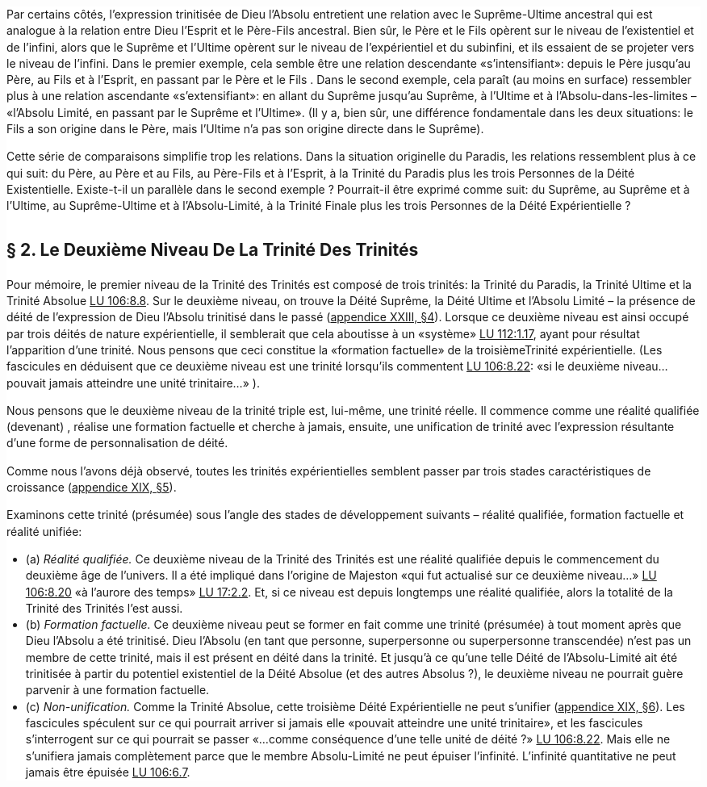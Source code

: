Par certains côtés, l’expression trinitisée de Dieu l’Absolu entretient une relation avec le Suprême-Ultime ancestral qui est analogue à la relation entre Dieu l’Esprit et le Père-Fils ancestral. Bien sûr, le Père et le Fils opèrent sur le niveau de l’existentiel et de l’infini, alors que le Suprême et l’Ultime opèrent sur le niveau de l’expérientiel et du subinfini, et ils essaient de se projeter vers le niveau de l’infini. Dans le premier exemple, cela semble être une relation descendante «s’intensifiant»: depuis le Père jusqu’au Père, au Fils et à l’Esprit, en passant par le Père et le Fils . Dans le second exemple, cela paraît (au moins en surface) ressembler plus à une relation ascendante «s’extensifiant»: en allant du Suprême jusqu’au Suprême, à l’Ultime et à l’Absolu-dans-les-limites – «l’Absolu Limité, en passant par le Suprême et l’Ultime». (Il y a, bien sûr, une différence fondamentale dans les deux situations: le Fils a son origine dans le Père, mais l’Ultime n’a pas son origine directe dans le Suprême).

Cette série de comparaisons simplifie trop les relations. Dans la situation originelle du Paradis, les relations ressemblent plus à ce qui suit: du Père, au Père et au Fils, au Père-Fils et à l’Esprit, à la Trinité du Paradis plus les trois Personnes de la Déité Existentielle. Existe-t-il un parallèle dans le second exemple ? Pourrait-il être exprimé comme suit: du Suprême, au Suprême et à l’Ultime, au Suprême-Ultime et à l’Absolu-Limité, à la Trinité Finale plus les trois Personnes de la Déité Expérientielle ?

## § 2. Le Deuxième Niveau De La Trinité Des Trinités

Pour mémoire, le premier niveau de la Trinité des Trinités est composé de trois trinités: la Trinité du Paradis, la Trinité Ultime et la Trinité Absolue [LU 106:8.8](/fr/The_Urantia_Book/106#p8_8). Sur le deuxième niveau, on trouve la Déité Suprême, la Déité Ultime et l’Absolu Limité – la présence de déité de l’expression de Dieu l’Absolu trinitisé dans le passé ([appendice XXIII, §4](/fr/article/William_S_Sadler_Jr/Appendices_to_Study_of_the_Master_Universe/Appendix_23#h-4-trinitisation-suprême-ultime)). Lorsque ce deuxième niveau est ainsi occupé par trois déités de nature expérientielle, il semblerait que cela aboutisse à un «système» [LU 112:1.17](/fr/The_Urantia_Book/112#p1_17), ayant pour résultat l’apparition d’une trinité. Nous pensons que ceci constitue la «formation factuelle» de la troisièmeTrinité expérientielle. (Les fascicules en déduisent que ce deuxième niveau est une trinité lorsqu’ils commentent [LU 106:8.22](/fr/The_Urantia_Book/106#p8_22): «si le deuxième niveau… pouvait jamais atteindre une unité trinitaire…» ).

Nous pensons que le deuxième niveau de la trinité triple est, lui-même, une trinité réelle. Il commence comme une réalité qualifiée (devenant) , réalise une formation factuelle et cherche à jamais, ensuite, une unification de trinité avec l’expression résultante d’une forme de personnalisation de déité.

Comme nous l’avons déjà observé, toutes les trinités expérientielles semblent passer par trois stades caractéristiques de croissance ([appendice XIX, §5](/fr/article/William_S_Sadler_Jr/Appendices_to_Study_of_the_Master_Universe/Appendix_19#h-5-les-évolutions-des-trinités-expérientielles)).

Examinons cette trinité (présumée) sous l’angle des stades de développement suivants – réalité qualifiée, formation factuelle et réalité unifiée:
- (a) _Réalité qualifiée._ Ce deuxième niveau de la Trinité des Trinités est une réalité qualifiée depuis le commencement du deuxième âge de l’univers. Il a été impliqué dans l’origine de Majeston «qui fut actualisé sur ce deuxième niveau…» [LU 106:8.20](/fr/The_Urantia_Book/106#p8_20) «à l’aurore des temps» [LU 17:2.2](/fr/The_Urantia_Book/17#p2_2). Et, si ce niveau est depuis longtemps une réalité qualifiée, alors la totalité de la Trinité des Trinités l’est aussi.
- (b) _Formation factuelle._ Ce deuxième niveau peut se former en fait comme une trinité (présumée) à tout moment après que Dieu l’Absolu a été trinitisé. Dieu l’Absolu (en tant que personne, superpersonne ou superpersonne transcendée) n’est pas un membre de cette trinité, mais il est présent en déité dans la trinité. Et jusqu’à ce qu’une telle Déité de l’Absolu-Limité ait été trinitisée à partir du potentiel existentiel de la Déité Absolue (et des autres Absolus ?), le deuxième niveau ne pourrait guère parvenir à une formation factuelle.
- (c) _Non-unification._ Comme la Trinité Absolue, cette troisième Déité Expérientielle ne peut s’unifier ([appendice XIX, §6](/fr/article/William_S_Sadler_Jr/Appendices_to_Study_of_the_Master_Universe/Appendix_19#h-6-non-unification-de-la-trinité-absolue)). Les fascicules spéculent sur ce qui pourrait arriver si jamais elle «pouvait atteindre une unité trinitaire», et les fascicules s’interrogent sur ce qui pourrait se passer «…comme conséquence d’une telle unité de déité ?» [LU 106:8.22](/fr/The_Urantia_Book/106#p8_22). Mais elle ne s’unifiera jamais complètement parce que le membre Absolu-Limité ne peut épuiser l’infinité. L’infinité quantitative ne peut jamais être épuisée [LU 106:6.7](/fr/The_Urantia_Book/106#p6_7).
